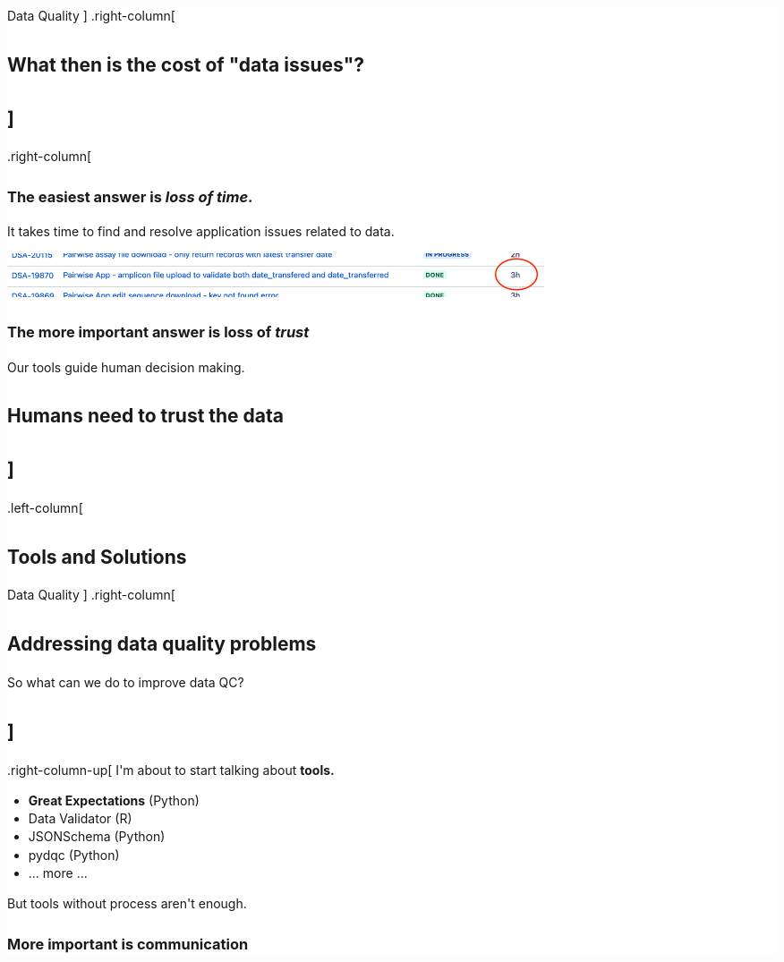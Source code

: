 Data Quality
]
.right-column[
## What then is the cost of "data issues"?

]
--
.right-column[
### The easiest answer is *loss of time*.

It takes time to find and resolve application issues related to data.

<img style="padding: 0 0px;" src="./images/jira-timespent.png" width="600">

### The more important answer is loss of *trust*

Our tools guide human decision making.

## Humans need to trust the data

]
---
.left-column[
## Tools and Solutions

Data Quality
]
.right-column[
## Addressing data quality problems

So what can we do to improve data QC?

]
--
.right-column-up[
I'm about to start talking about **tools.**

- **Great Expectations** (Python)
- Data Validator (R)
- JSONSchema (Python)
- pydqc (Python)
- ... more ...

But tools without process aren't enough.

### More important is communication
